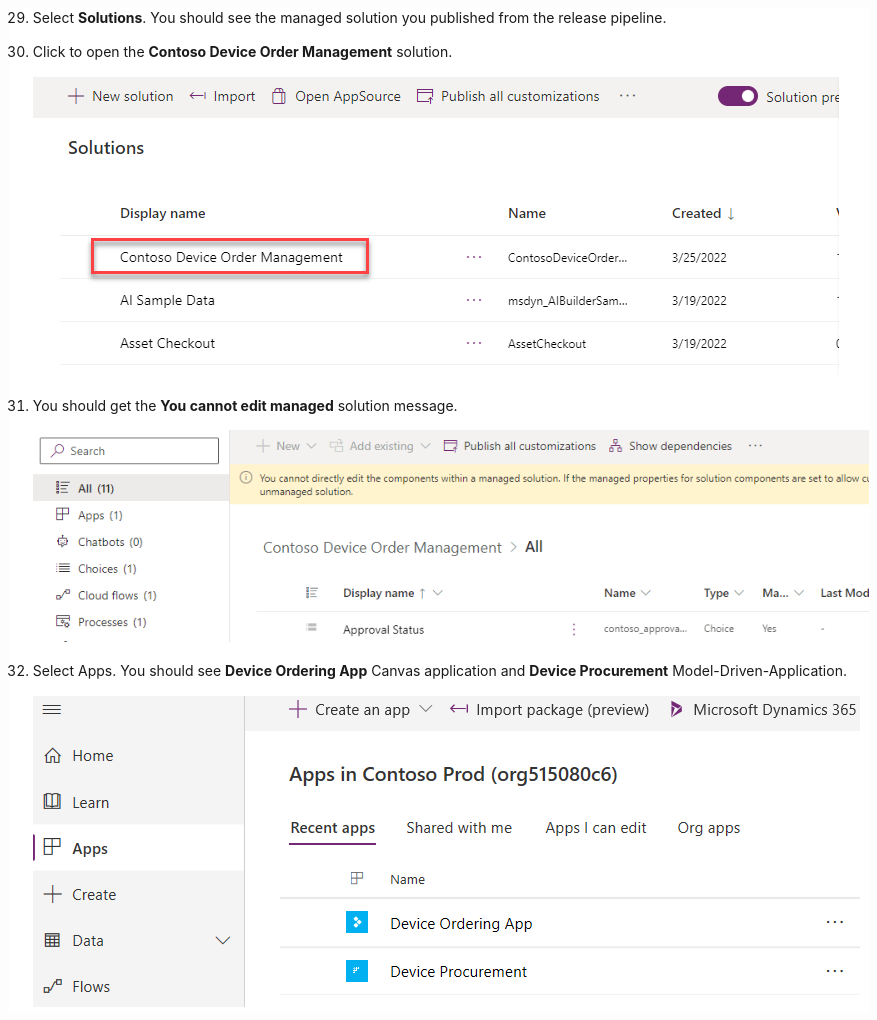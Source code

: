 
29. Select **Solutions**. You should see the managed solution you published from the release pipeline. 
30. Click to open the **Contoso Device Order Management** solution.

  
    ![](images/M04/image108.png)
  

31. You should get the **You cannot edit managed** solution message.


    ![](images/M04/image109.png)


32. Select Apps. You should see **Device Ordering App** Canvas application and **Device Procurement** Model-Driven-Application.

  
    ![](images/M04/image110.png)
